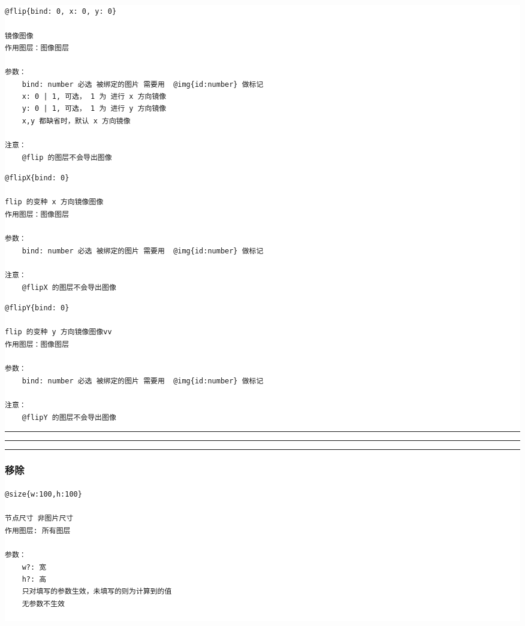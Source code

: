 <a id="flip"></a>
```
@flip{bind: 0, x: 0, y: 0}

镜像图像
作用图层：图像图层

参数：
    bind: number 必选 被绑定的图片 需要用  @img{id:number} 做标记
    x: 0 | 1, 可选， 1 为 进行 x 方向镜像
    y: 0 | 1, 可选， 1 为 进行 y 方向镜像
    x,y 都缺省时，默认 x 方向镜像

注意：
    @flip 的图层不会导出图像
```

<a id="flipX"></a>
```
@flipX{bind: 0}

flip 的变种 x 方向镜像图像
作用图层：图像图层

参数：
    bind: number 必选 被绑定的图片 需要用  @img{id:number} 做标记
 
注意：
    @flipX 的图层不会导出图像
```

<a id="flipY"></a>
```
@flipY{bind: 0}

flip 的变种 y 方向镜像图像vv
作用图层：图像图层

参数：
    bind: number 必选 被绑定的图片 需要用  @img{id:number} 做标记
 
注意：
    @flipY 的图层不会导出图像
```

---
---
---
### 移除
<a id="size"></a>
```
@size{w:100,h:100}

节点尺寸 非图片尺寸
作用图层: 所有图层

参数：
    w?: 宽
    h?: 高
    只对填写的参数生效，未填写的则为计算到的值
    无参数不生效
    
```
